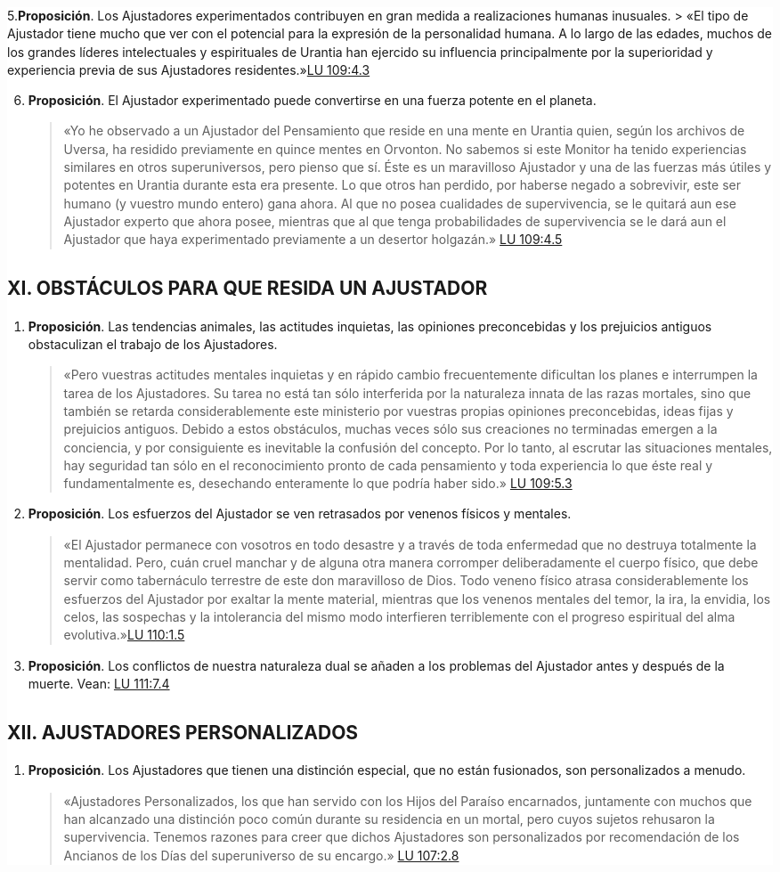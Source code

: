 5.**Proposición**. Los Ajustadores experimentados contribuyen en gran medida a realizaciones humanas inusuales.
	> «El tipo de Ajustador tiene mucho que ver con el potencial para la expresión de la personalidad humana. A lo largo de las edades, muchos de los grandes líderes intelectuales y espirituales de Urantia han ejercido su influencia principalmente por la superioridad y experiencia previa de sus Ajustadores residentes.»<a id="s235_317"></a>[LU 109:4.3](/es/The_Urantia_Book/109#p4_3)

6. **Proposición**. El Ajustador experimentado puede convertirse en una fuerza potente en el planeta.
	> «Yo he observado a un Ajustador del Pensamiento que reside en una mente en Urantia quien, según los archivos de Uversa, ha residido previamente en quince mentes en Orvonton. No sabemos si este Monitor ha tenido experiencias similares en otros superuniversos, pero pienso que sí. Éste es un maravilloso Ajustador y una de las fuerzas más útiles y potentes en Urantia durante esta era presente. Lo que otros han perdido, por haberse negado a sobrevivir, este ser humano (y vuestro mundo entero) gana ahora. Al que no posea cualidades de supervivencia, se le quitará aun ese Ajustador experto que ahora posee, mientras que al que tenga probabilidades de supervivencia se le dará aun el Ajustador que haya experimentado previamente a un desertor holgazán.» <a id="s238_756"></a>[LU 109:4.5](/es/The_Urantia_Book/109#p4_5)


## XI. OBSTÁCULOS PARA QUE RESIDA UN AJUSTADOR

1. **Proposición**. Las tendencias animales, las actitudes inquietas, las opiniones preconcebidas y los prejuicios antiguos obstaculizan el trabajo de los Ajustadores.
	> «Pero vuestras actitudes mentales inquietas y en rápido cambio frecuentemente dificultan los planes e interrumpen la tarea de los Ajustadores. Su tarea no está tan sólo interferida por la naturaleza innata de las razas mortales, sino que también se retarda considerablemente este ministerio por vuestras propias opiniones preconcebidas, ideas fijas y prejuicios antiguos. Debido a estos obstáculos, muchas veces sólo sus creaciones no terminadas emergen a la conciencia, y por consiguiente es inevitable la confusión del concepto. Por lo tanto, al escrutar las situaciones mentales, hay seguridad tan sólo en el reconocimiento pronto de cada pensamiento y toda experiencia lo que éste real y fundamentalmente es, desechando enteramente lo que podría haber sido.» <a id="s244_766"></a>[LU 109:5.3](/es/The_Urantia_Book/109#p5_3)

2. **Proposición**. Los esfuerzos del Ajustador se ven retrasados por venenos físicos y mentales.
	> «El Ajustador permanece con vosotros en todo desastre y a través de toda enfermedad que no destruya totalmente la mentalidad. Pero, cuán cruel manchar y de alguna otra manera corromper deliberadamente el cuerpo físico, que debe servir como tabernáculo terrestre de este don maravilloso de Dios. Todo veneno físico atrasa considerablemente los esfuerzos del Ajustador por exaltar la mente material, mientras que los venenos mentales del temor, la ira, la envidia, los celos, las sospechas y la intolerancia del mismo modo interfieren terriblemente con el progreso espiritual del alma evolutiva.»<a id="s247_597"></a>[LU 110:1.5](/es/The_Urantia_Book/110#p1_5)

3. **Proposición**. Los conflictos de nuestra naturaleza dual se añaden a los problemas del Ajustador antes y después de la muerte. Vean: <a id="s249_138"></a>[LU 111:7.4](/es/The_Urantia_Book/111#p7_4)

## XII. AJUSTADORES PERSONALlZADOS

1. **Proposición**. Los Ajustadores que tienen una distinción especial, que no están fusionados, son personalizados a menudo.
	> «Ajustadores Personalizados, los que han servido con los Hijos del Paraíso encarnados, juntamente con muchos que han alcanzado una distinción poco común durante su residencia en un mortal, pero cuyos sujetos rehusaron la supervivencia. Tenemos razones para creer que dichos Ajustadores son personalizados por recomendación de los Ancianos de los Días del superuniverso de su encargo.» <a id="s254_388"></a>[LU 107:2.8](/es/The_Urantia_Book/107#p2_8)
